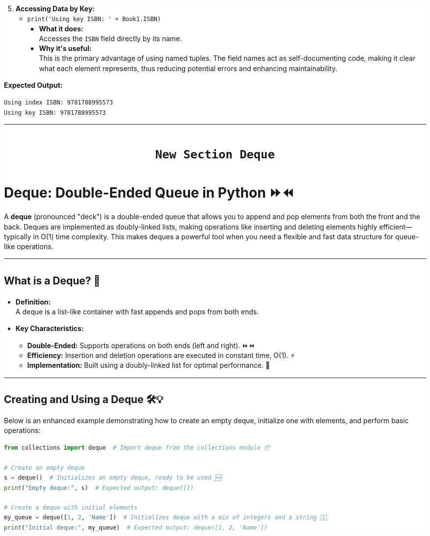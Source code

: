 5. **Accessing Data by Key:**
   - `print('Using key ISBN: ' + Book1.ISBN)`
     - **What it does:**  
       Accesses the `ISBN` field directly by its name.  
     - **Why it's useful:**  
       This is the primary advantage of using named tuples. The field names act as self-documenting code, making it clear what each element represents, thus reducing potential errors and enhancing maintainability.

**Expected Output:**
```plaintext
Using index ISBN: 9781788995573
Using key ISBN: 9781788995573
```

---

<div align="center">

# `New Section Deque`

</div>



# **Deque: Double-Ended Queue in Python** ⏩⏪

A **deque** (pronounced "deck") is a double-ended queue that allows you to append and pop elements from both the front and the back. Deques are implemented as doubly-linked lists, making operations like inserting and deleting elements highly efficient—typically in O(1) time complexity. This makes deques a powerful tool when you need a flexible and fast data structure for queue-like operations.

---

## What is a Deque? 🧐

- **Definition:**  
  A deque is a list-like container with fast appends and pops from both ends.
  
- **Key Characteristics:**  
  - **Double-Ended:** Supports operations on both ends (left and right). ⏩⏪  
  - **Efficiency:** Insertion and deletion operations are executed in constant time, O(1). ⚡  
  - **Implementation:** Built using a doubly-linked list for optimal performance. 🔗

---

## Creating and Using a Deque 🛠️💡

Below is an enhanced example demonstrating how to create an empty deque, initialize one with elements, and perform basic operations:

```python
from collections import deque  # Import deque from the collections module 📦

# Create an empty deque
s = deque()  # Initializes an empty deque, ready to be used 🆕
print("Empty deque:", s)  # Expected output: deque([])

# Create a deque with initial elements
my_queue = deque([1, 2, 'Name'])  # Initializes deque with a mix of integers and a string 🔢🔤
print("Initial deque:", my_queue)  # Expected output: deque([1, 2, 'Name'])
```
